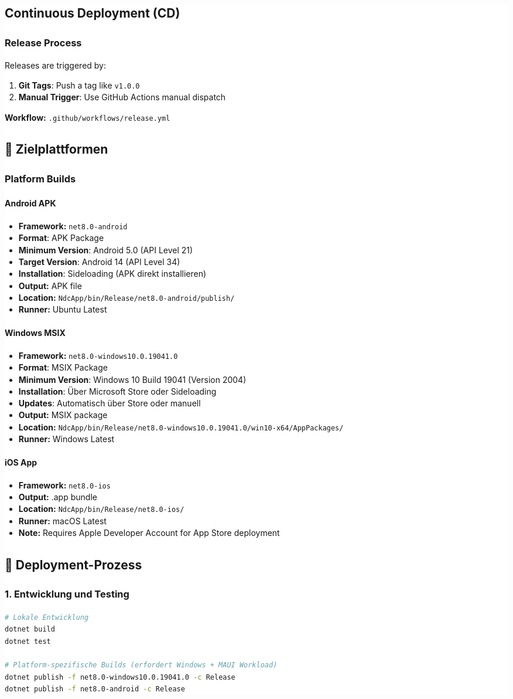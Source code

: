 ## Continuous Deployment (CD)

### Release Process
Releases are triggered by:
1. **Git Tags**: Push a tag like `v1.0.0`
2. **Manual Trigger**: Use GitHub Actions manual dispatch

**Workflow:** `.github/workflows/release.yml`

## 🎯 Zielplattformen

### Platform Builds

#### Android APK
- **Framework:** `net8.0-android`
- **Format**: APK Package
- **Minimum Version**: Android 5.0 (API Level 21)
- **Target Version**: Android 14 (API Level 34)
- **Installation**: Sideloading (APK direkt installieren)
- **Output:** APK file
- **Location:** `NdcApp/bin/Release/net8.0-android/publish/`
- **Runner:** Ubuntu Latest

#### Windows MSIX
- **Framework:** `net8.0-windows10.0.19041.0`
- **Format**: MSIX Package
- **Minimum Version**: Windows 10 Build 19041 (Version 2004)
- **Installation**: Über Microsoft Store oder Sideloading
- **Updates**: Automatisch über Store oder manuell
- **Output:** MSIX package
- **Location:** `NdcApp/bin/Release/net8.0-windows10.0.19041.0/win10-x64/AppPackages/`
- **Runner:** Windows Latest

#### iOS App
- **Framework:** `net8.0-ios`
- **Output:** .app bundle
- **Location:** `NdcApp/bin/Release/net8.0-ios/`
- **Runner:** macOS Latest
- **Note:** Requires Apple Developer Account for App Store deployment

## 🚀 Deployment-Prozess

### 1. Entwicklung und Testing

```bash
# Lokale Entwicklung
dotnet build
dotnet test

# Platform-spezifische Builds (erfordert Windows + MAUI Workload)
dotnet publish -f net8.0-windows10.0.19041.0 -c Release
dotnet publish -f net8.0-android -c Release
```

